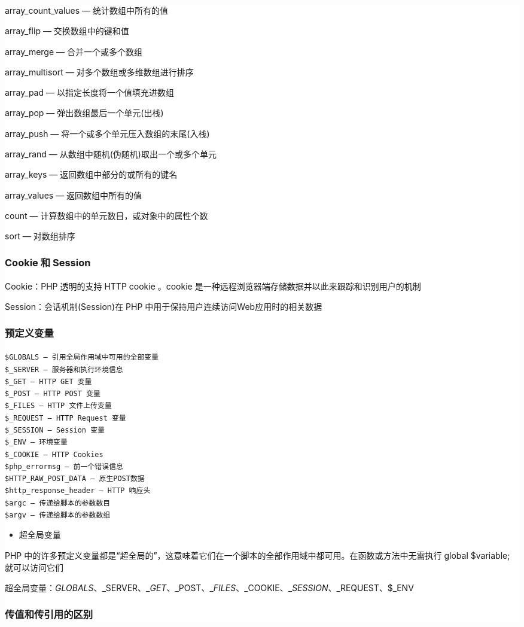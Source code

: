 array_count_values — 统计数组中所有的值

array_flip — 交换数组中的键和值

array_merge — 合并一个或多个数组

array_multisort — 对多个数组或多维数组进行排序

array_pad — 以指定长度将一个值填充进数组

array_pop — 弹出数组最后一个单元(出栈)

array_push — 将一个或多个单元压入数组的末尾(入栈)

array_rand — 从数组中随机(伪随机)取出一个或多个单元

array_keys — 返回数组中部分的或所有的键名

array_values — 返回数组中所有的值

count — 计算数组中的单元数目，或对象中的属性个数

sort — 对数组排序

### Cookie 和 Session

Cookie：PHP 透明的支持 HTTP cookie 。cookie 是一种远程浏览器端存储数据并以此来跟踪和识别用户的机制

Session：会话机制(Session)在 PHP 中用于保持用户连续访问Web应用时的相关数据

### 预定义变量





```text
$GLOBALS — 引用全局作用域中可用的全部变量
$_SERVER — 服务器和执行环境信息
$_GET — HTTP GET 变量
$_POST — HTTP POST 变量
$_FILES — HTTP 文件上传变量
$_REQUEST — HTTP Request 变量
$_SESSION — Session 变量
$_ENV — 环境变量
$_COOKIE — HTTP Cookies
$php_errormsg — 前一个错误信息
$HTTP_RAW_POST_DATA — 原生POST数据
$http_response_header — HTTP 响应头
$argc — 传递给脚本的参数数目
$argv — 传递给脚本的参数数组
```

- 超全局变量

PHP 中的许多预定义变量都是“超全局的”，这意味着它们在一个脚本的全部作用域中都可用。在函数或方法中无需执行 global $variable; 就可以访问它们

超全局变量：$GLOBALS、$\_SERVER、$\_GET、$\_POST、$\_FILES、$\_COOKIE、$\_SESSION、$\_REQUEST、$\_ENV

### 传值和传引用的区别
